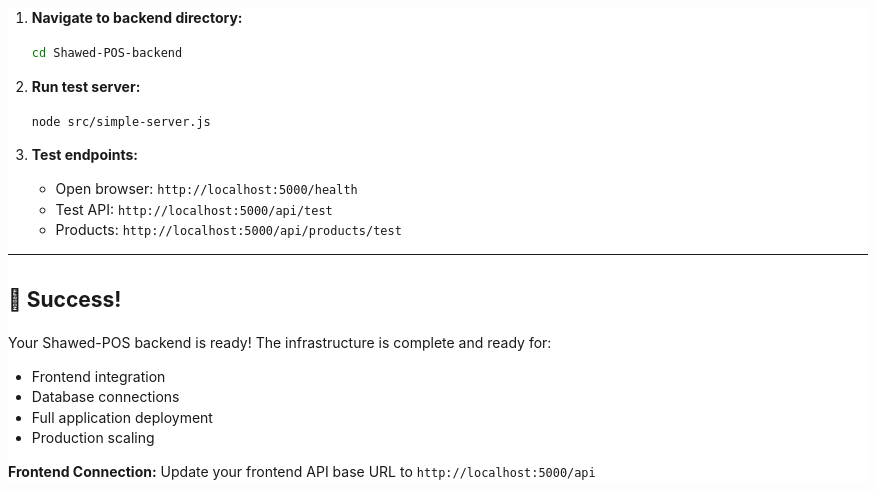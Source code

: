 1. **Navigate to backend directory:**
   ```bash
   cd Shawed-POS-backend
   ```

2. **Run test server:**
   ```bash
   node src/simple-server.js
   ```

3. **Test endpoints:**
   - Open browser: `http://localhost:5000/health`
   - Test API: `http://localhost:5000/api/test`
   - Products: `http://localhost:5000/api/products/test`

---

## 🎉 **Success!**

Your Shawed-POS backend is ready! The infrastructure is complete and ready for:
- Frontend integration
- Database connections
- Full application deployment
- Production scaling

**Frontend Connection:** Update your frontend API base URL to `http://localhost:5000/api`





